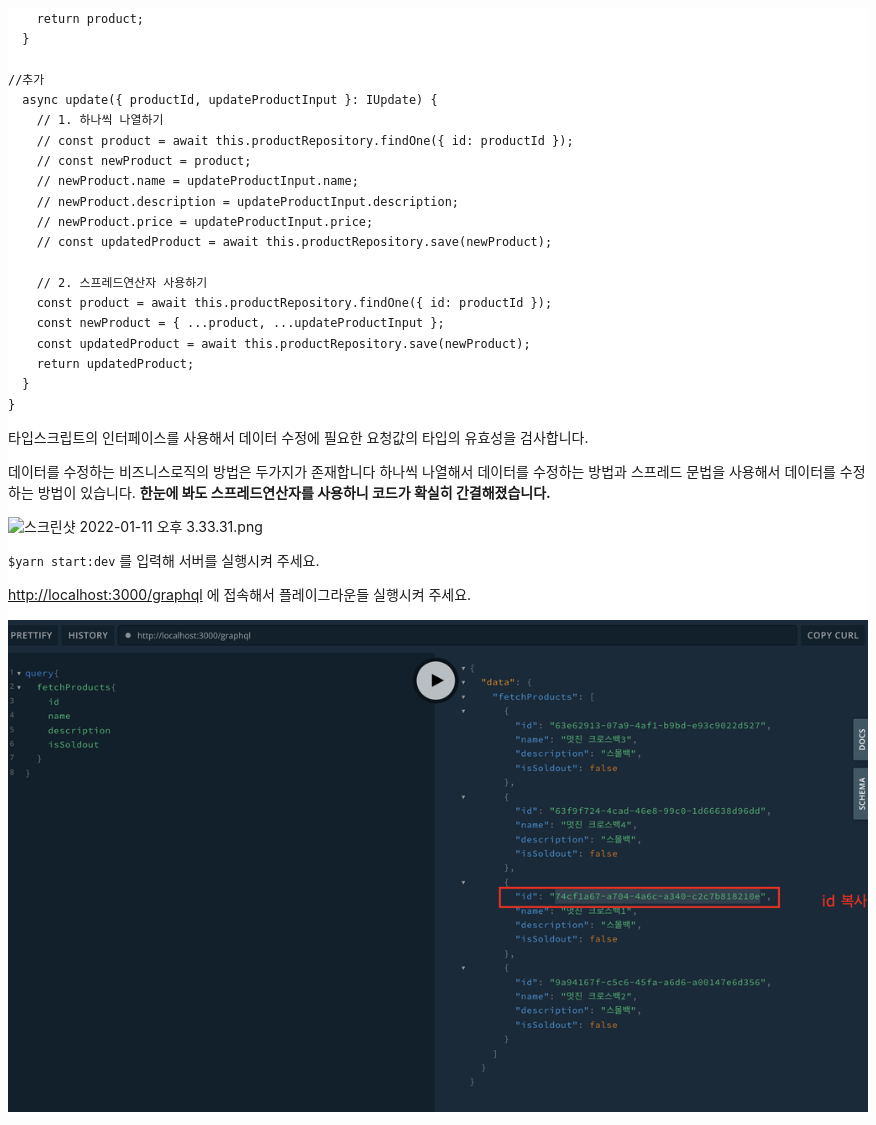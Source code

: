 ```tsx
    return product;
  }

//추가
  async update({ productId, updateProductInput }: IUpdate) {
    // 1. 하나씩 나열하기
    // const product = await this.productRepository.findOne({ id: productId });
    // const newProduct = product;
    // newProduct.name = updateProductInput.name;
    // newProduct.description = updateProductInput.description;
    // newProduct.price = updateProductInput.price;
    // const updatedProduct = await this.productRepository.save(newProduct);

    // 2. 스프레드연산자 사용하기
    const product = await this.productRepository.findOne({ id: productId });
    const newProduct = { ...product, ...updateProductInput };
    const updatedProduct = await this.productRepository.save(newProduct);
    return updatedProduct;
  }
}
```

타입스크립트의 인터페이스를 사용해서 데이터 수정에 필요한 요청값의 타입의 유효성을 검사합니다.

데이터를 수정하는 비즈니스로직의 방법은 두가지가 존재합니다 하나씩 나열해서 데이터를 수정하는 방법과 스프레드 문법을 사용해서 데이터를 수정하는 방법이 있습니다. **한눈에 봐도 스프레드연산자를 사용하니 코드가 확실히 간결해졌습니다.**

![스크린샷 2022-01-11 오후 3.33.31.png](BE%20day17%20GQL%204da58380d74d450d8944c6c692129240/%E1%84%89%E1%85%B3%E1%84%8F%E1%85%B3%E1%84%85%E1%85%B5%E1%86%AB%E1%84%89%E1%85%A3%E1%86%BA_2022-01-11_%E1%84%8B%E1%85%A9%E1%84%92%E1%85%AE_3.33.31.png)

`$yarn start:dev` 를 입력해 서버를 실행시켜 주세요.

[http://localhost:3000/graphql](http://localhost:3000/graphql) 에 접속해서 플레이그라운들 실행시켜 주세요.

![12321312312.png](BE%20day17%20GQL%204da58380d74d450d8944c6c692129240/12321312312.png)
